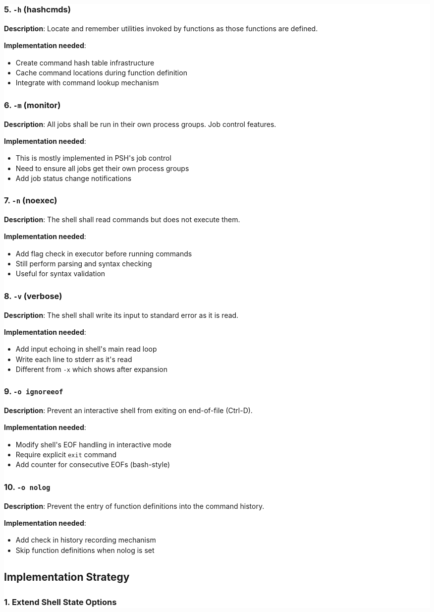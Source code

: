 ### 5. `-h` (hashcmds)
**Description**: Locate and remember utilities invoked by functions as those functions are defined.

**Implementation needed**:
- Create command hash table infrastructure
- Cache command locations during function definition
- Integrate with command lookup mechanism

### 6. `-m` (monitor)
**Description**: All jobs shall be run in their own process groups. Job control features.

**Implementation needed**:
- This is mostly implemented in PSH's job control
- Need to ensure all jobs get their own process groups
- Add job status change notifications

### 7. `-n` (noexec)
**Description**: The shell shall read commands but does not execute them.

**Implementation needed**:
- Add flag check in executor before running commands
- Still perform parsing and syntax checking
- Useful for syntax validation

### 8. `-v` (verbose)
**Description**: The shell shall write its input to standard error as it is read.

**Implementation needed**:
- Add input echoing in shell's main read loop
- Write each line to stderr as it's read
- Different from `-x` which shows after expansion

### 9. `-o ignoreeof`
**Description**: Prevent an interactive shell from exiting on end-of-file (Ctrl-D).

**Implementation needed**:
- Modify shell's EOF handling in interactive mode
- Require explicit `exit` command
- Add counter for consecutive EOFs (bash-style)

### 10. `-o nolog`
**Description**: Prevent the entry of function definitions into the command history.

**Implementation needed**:
- Add check in history recording mechanism
- Skip function definitions when nolog is set

## Implementation Strategy

### 1. Extend Shell State Options
